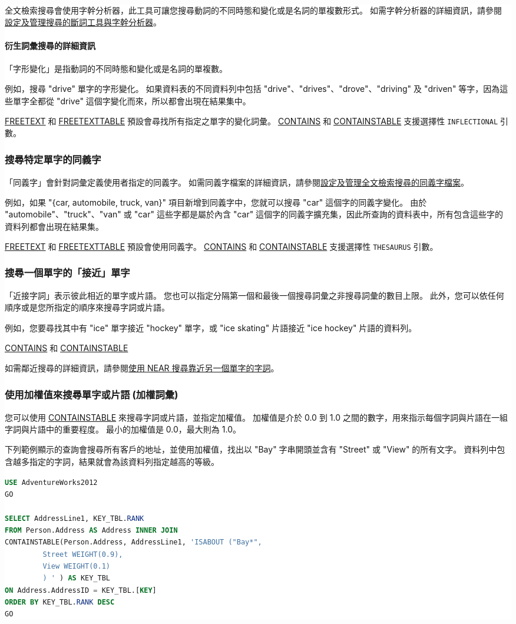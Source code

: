全文檢索搜尋會使用字幹分析器，此工具可讓您搜尋動詞的不同時態和變化或是名詞的單複數形式。 如需字幹分析器的詳細資訊，請參閱 [設定及管理搜尋的斷詞工具與字幹分析器](../../relational-databases/search/configure-and-manage-word-breakers-and-stemmers-for-search.md)。  

#### <a name="more-info-about-generation-term-searches"></a>衍生詞彙搜尋的詳細資訊

「字形變化」是指動詞的不同時態和變化或是名詞的單複數。

例如，搜尋 "drive" 單字的字形變化。 如果資料表的不同資料列中包括 "drive"、"drives"、"drove"、"driving" 及 "driven" 等字，因為這些單字全都從 "drive" 這個字變化而來，所以都會出現在結果集中。

[FREETEXT](../../t-sql/queries/freetext-transact-sql.md) 和 [FREETEXTTABLE](../../relational-databases/system-functions/freetexttable-transact-sql.md) 預設會尋找所有指定之單字的變化詞彙。 [CONTAINS](../../t-sql/queries/contains-transact-sql.md) 和 [CONTAINSTABLE](../../relational-databases/system-functions/containstable-transact-sql.md) 支援選擇性 `INFLECTIONAL` 引數。

### <a name="search-for-synonyms-of-a-specific-word"></a>搜尋特定單字的同義字

「同義字」會針對詞彙定義使用者指定的同義字。 如需同義字檔案的詳細資訊，請參閱[設定及管理全文檢索搜尋的同義字檔案](../../relational-databases/search/configure-and-manage-thesaurus-files-for-full-text-search.md)。

例如，如果 "{car, automobile, truck, van}" 項目新增到同義字中，您就可以搜尋 "car" 這個字的同義字變化。 由於 "automobile"、"truck"、"van" 或 "car" 這些字都是屬於內含 "car" 這個字的同義字擴充集，因此所查詢的資料表中，所有包含這些字的資料列都會出現在結果集。

[FREETEXT](../../t-sql/queries/freetext-transact-sql.md) 和 [FREETEXTTABLE](../../relational-databases/system-functions/freetexttable-transact-sql.md) 預設會使用同義字。 [CONTAINS](../../t-sql/queries/contains-transact-sql.md) 和 [CONTAINSTABLE](../../relational-databases/system-functions/containstable-transact-sql.md) 支援選擇性 `THESAURUS` 引數。

### <a name="search-for-a-word-near-another-word"></a>搜尋一個單字的「接近」單字

「近接字詞」表示彼此相近的單字或片語。 您也可以指定分隔第一個和最後一個搜尋詞彙之非搜尋詞彙的數目上限。 此外，您可以依任何順序或是您所指定的順序來搜尋字詞或片語。

例如，您要尋找其中有 "ice" 單字接近 "hockey" 單字，或 "ice skating" 片語接近 "ice hockey" 片語的資料列。 

[CONTAINS](../../t-sql/queries/contains-transact-sql.md) 和 [CONTAINSTABLE](../../relational-databases/system-functions/containstable-transact-sql.md)

如需鄰近搜尋的詳細資訊，請參閱[使用 NEAR 搜尋靠近另一個單字的字詞](search-for-words-close-to-another-word-with-near.md)。

###  <a name="search-for-words-or-phrases-using-weighted-values-weighted-term"></a><a name="Weighted_Term"></a> 使用加權值來搜尋單字或片語 (加權詞彙)  
您可以使用 [CONTAINSTABLE](../../relational-databases/system-functions/containstable-transact-sql.md) 來搜尋字詞或片語，並指定加權值。 加權值是介於 0.0 到 1.0 之間的數字，用來指示每個字詞與片語在一組字詞與片語中的重要程度。 最小的加權值是 0.0，最大則為 1.0。  
  
下列範例顯示的查詢會搜尋所有客戶的地址，並使用加權值，找出以 "Bay" 字串開頭並含有 "Street" 或 "View" 的所有文字。 資料列中包含越多指定的字詞，結果就會為該資料列指定越高的等級。  
  
```sql  
USE AdventureWorks2012  
GO  
  
SELECT AddressLine1, KEY_TBL.RANK   
FROM Person.Address AS Address INNER JOIN  
CONTAINSTABLE(Person.Address, AddressLine1, 'ISABOUT ("Bay*",   
         Street WEIGHT(0.9),   
         View WEIGHT(0.1)  
         ) ' ) AS KEY_TBL  
ON Address.AddressID = KEY_TBL.[KEY]  
ORDER BY KEY_TBL.RANK DESC  
GO  
```  
  